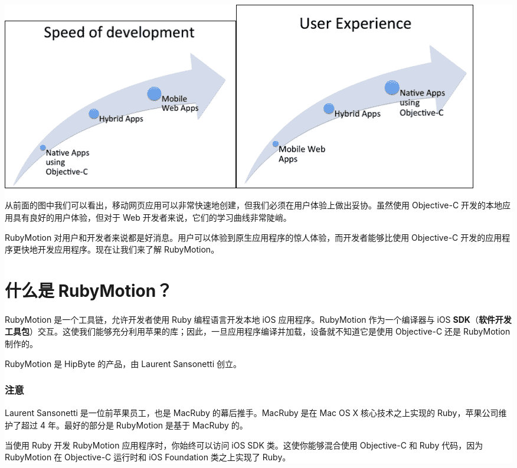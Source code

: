 ![混合应用](img/5220_01_01.jpg)![混合应用](img/5220_01_02.jpg)

从前面的图中我们可以看出，移动网页应用可以非常快速地创建，但我们必须在用户体验上做出妥协。虽然使用 Objective-C 开发的本地应用具有良好的用户体验，但对于 Web 开发者来说，它们的学习曲线非常陡峭。

RubyMotion 对用户和开发者来说都是好消息。用户可以体验到原生应用程序的惊人体验，而开发者能够比使用 Objective-C 开发的应用程序更快地开发应用程序。现在让我们来了解 RubyMotion。

# 什么是 RubyMotion？

RubyMotion 是一个工具链，允许开发者使用 Ruby 编程语言开发本地 iOS 应用程序。RubyMotion 作为一个编译器与 iOS **SDK**（**软件开发工具包**）交互。这使我们能够充分利用苹果的库；因此，一旦应用程序编译并加载，设备就不知道它是使用 Objective-C 还是 RubyMotion 制作的。

RubyMotion 是 HipByte 的产品，由 Laurent Sansonetti 创立。

### 注意

Laurent Sansonetti 是一位前苹果员工，也是 MacRuby 的幕后推手。MacRuby 是在 Mac OS X 核心技术之上实现的 Ruby，苹果公司维护了超过 4 年。最好的部分是 RubyMotion 是基于 MacRuby 的。

当使用 Ruby 开发 RubyMotion 应用程序时，你始终可以访问 iOS SDK 类。这使你能够混合使用 Objective-C 和 Ruby 代码，因为 RubyMotion 在 Objective-C 运行时和 iOS Foundation 类之上实现了 Ruby。
